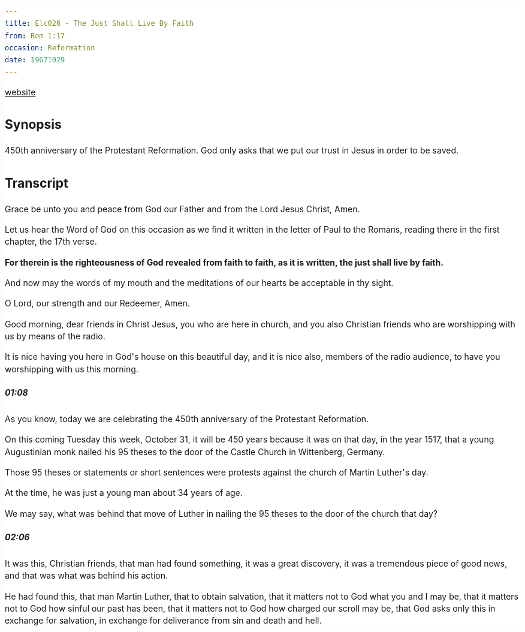 ```yaml
---
title: Elc026 - The Just Shall Live By Faith
from: Rom 1:17
occasion: Reformation
date: 19671029
---
```

[website](http://javafoundry.com/elc/026.html)

## Synopsis
450th anniversary of the Protestant Reformation. God only asks that we put our trust in Jesus in order to be saved.

## Transcript
Grace be unto you and peace from God our Father and from the Lord Jesus Christ, Amen.

Let us hear the Word of God on this occasion as we find it written in the letter of Paul to the Romans, reading there in the first chapter, the 17th verse.

**For therein is the righteousness of God revealed from faith to faith, as it is written, the just shall live by faith.**

And now may the words of my mouth and the meditations of our hearts be acceptable in thy sight.

O Lord, our strength and our Redeemer, Amen.

Good morning, dear friends in Christ Jesus, you who are here in church, and you also Christian friends who are worshipping with us by means of the radio.

It is nice having you here in God's house on this beautiful day, and it is nice also, members of the radio audience, to have you worshipping with us this morning.

##### 01:08

As you know, today we are celebrating the 450th anniversary of the Protestant Reformation.

On this coming Tuesday this week, October 31, it will be 450 years because it was on that day, in the year 1517, that a young Augustinian monk nailed his 95 theses to the door of the Castle Church in Wittenberg, Germany.

Those 95 theses or statements or short sentences were protests against the church of Martin Luther's day.

At the time, he was just a young man about 34 years of age.

We may say, what was behind that move of Luther in nailing the 95 theses to the door of the church that day?

##### 02:06

It was this, Christian friends, that man had found something, it was a great discovery, it was a tremendous piece of good news, and that was what was behind his action.

He had found this, that man Martin Luther, that to obtain salvation, that it matters not to God what you and I may be, that it matters not to God how sinful our past has been, that it matters not to God how charged our scroll may be, that God asks only this in exchange for salvation, in exchange for deliverance from sin and death and hell.
